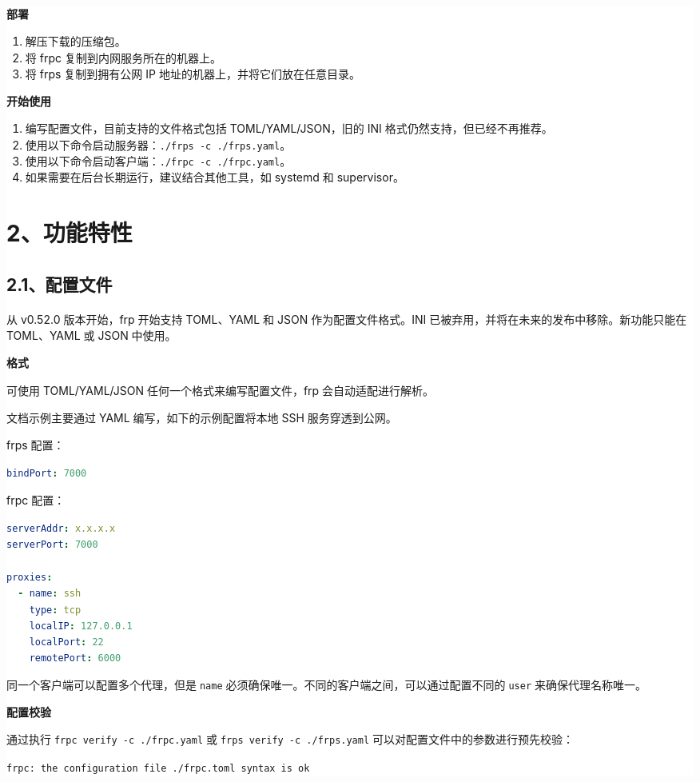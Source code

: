 
**部署**

1. 解压下载的压缩包。
2. 将 frpc 复制到内网服务所在的机器上。
3. 将 frps 复制到拥有公网 IP 地址的机器上，并将它们放在任意目录。



**开始使用**

1. 编写配置文件，目前支持的文件格式包括 TOML/YAML/JSON，旧的 INI 格式仍然支持，但已经不再推荐。
2. 使用以下命令启动服务器：`./frps -c ./frps.yaml`。
3. 使用以下命令启动客户端：`./frpc -c ./frpc.yaml`。
4. 如果需要在后台长期运行，建议结合其他工具，如 systemd 和 supervisor。



# 2、功能特性

## 2.1、配置文件

从 v0.52.0 版本开始，frp 开始支持 TOML、YAML 和 JSON 作为配置文件格式。INI 已被弃用，并将在未来的发布中移除。新功能只能在 TOML、YAML 或 JSON 中使用。



**格式**

可使用 TOML/YAML/JSON 任何一个格式来编写配置文件，frp 会自动适配进行解析。

文档示例主要通过 YAML 编写，如下的示例配置将本地 SSH 服务穿透到公网。

frps 配置：

```yaml
bindPort: 7000
```

frpc 配置：

```yaml
serverAddr: x.x.x.x
serverPort: 7000

proxies:
  - name: ssh
    type: tcp
    localIP: 127.0.0.1
    localPort: 22
    remotePort: 6000
```

同一个客户端可以配置多个代理，但是 `name` 必须确保唯一。不同的客户端之间，可以通过配置不同的 `user` 来确保代理名称唯一。



**配置校验**

通过执行 `frpc verify -c ./frpc.yaml` 或 `frps verify -c ./frps.yaml` 可以对配置文件中的参数进行预先校验：

```
frpc: the configuration file ./frpc.toml syntax is ok
```
